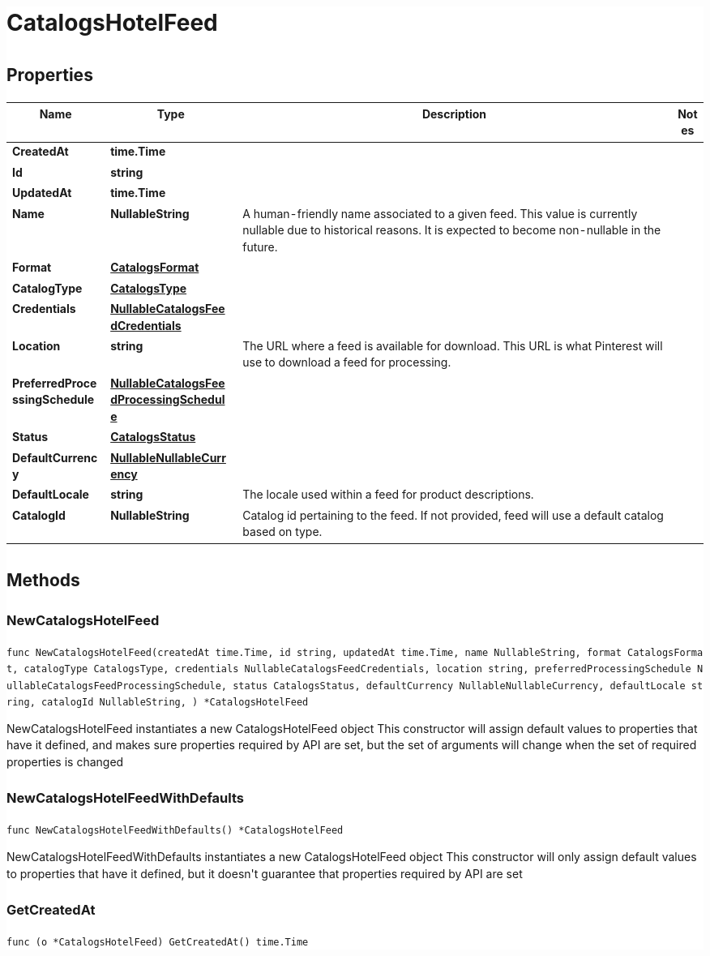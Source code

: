 # CatalogsHotelFeed

## Properties

Name | Type | Description | Notes
------------ | ------------- | ------------- | -------------
**CreatedAt** | **time.Time** |  | 
**Id** | **string** |  | 
**UpdatedAt** | **time.Time** |  | 
**Name** | **NullableString** | A human-friendly name associated to a given feed. This value is currently nullable due to historical reasons. It is expected to become non-nullable in the future. | 
**Format** | [**CatalogsFormat**](CatalogsFormat.md) |  | 
**CatalogType** | [**CatalogsType**](CatalogsType.md) |  | 
**Credentials** | [**NullableCatalogsFeedCredentials**](CatalogsFeedCredentials.md) |  | 
**Location** | **string** | The URL where a feed is available for download. This URL is what Pinterest will use to download a feed for processing. | 
**PreferredProcessingSchedule** | [**NullableCatalogsFeedProcessingSchedule**](CatalogsFeedProcessingSchedule.md) |  | 
**Status** | [**CatalogsStatus**](CatalogsStatus.md) |  | 
**DefaultCurrency** | [**NullableNullableCurrency**](NullableCurrency.md) |  | 
**DefaultLocale** | **string** | The locale used within a feed for product descriptions. | 
**CatalogId** | **NullableString** | Catalog id pertaining to the feed. If not provided, feed will use a default catalog based on type. | 

## Methods

### NewCatalogsHotelFeed

`func NewCatalogsHotelFeed(createdAt time.Time, id string, updatedAt time.Time, name NullableString, format CatalogsFormat, catalogType CatalogsType, credentials NullableCatalogsFeedCredentials, location string, preferredProcessingSchedule NullableCatalogsFeedProcessingSchedule, status CatalogsStatus, defaultCurrency NullableNullableCurrency, defaultLocale string, catalogId NullableString, ) *CatalogsHotelFeed`

NewCatalogsHotelFeed instantiates a new CatalogsHotelFeed object
This constructor will assign default values to properties that have it defined,
and makes sure properties required by API are set, but the set of arguments
will change when the set of required properties is changed

### NewCatalogsHotelFeedWithDefaults

`func NewCatalogsHotelFeedWithDefaults() *CatalogsHotelFeed`

NewCatalogsHotelFeedWithDefaults instantiates a new CatalogsHotelFeed object
This constructor will only assign default values to properties that have it defined,
but it doesn't guarantee that properties required by API are set

### GetCreatedAt

`func (o *CatalogsHotelFeed) GetCreatedAt() time.Time`
